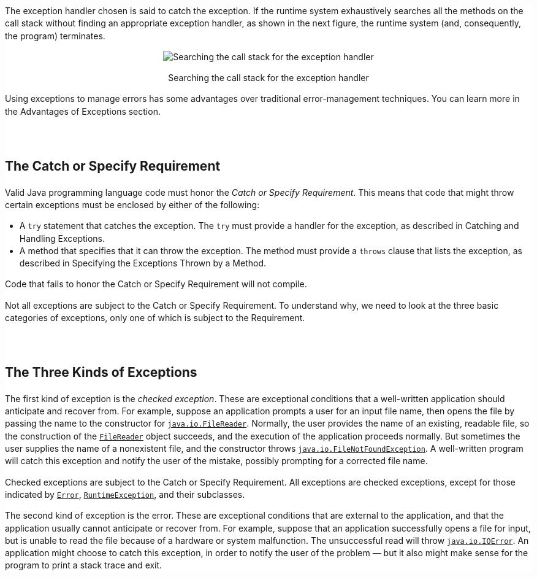 The exception handler chosen is said to catch the exception. If the runtime system exhaustively searches all the methods on the call stack without finding an appropriate exception handler, as shown in the next figure, the runtime system (and, consequently, the program) terminates.

<figure>
<p align="center">
    <img src="/assets/images/exceptions/exception-handler.png" 
        alt="Searching the call stack for the exception handler"
        width="60%"/>
</p>
<figcaption align="center">Searching the call stack for the exception handler</figcaption>
</figure>

Using exceptions to manage errors has some advantages over traditional error-management techniques. You can learn more in the Advantages of Exceptions section.


<a id="catch-or-specify">&nbsp;</a>
## The Catch or Specify Requirement

Valid Java programming language code must honor the _Catch or Specify Requirement_. This means that code that might throw certain exceptions must be enclosed by either of the following:

- A `try` statement that catches the exception. The `try` must provide a handler for the exception, as described in Catching and Handling Exceptions.
- A method that specifies that it can throw the exception. The method must provide a `throws` clause that lists the exception, as described in Specifying the Exceptions Thrown by a Method.

Code that fails to honor the Catch or Specify Requirement will not compile.

Not all exceptions are subject to the Catch or Specify Requirement. To understand why, we need to look at the three basic categories of exceptions, only one of which is subject to the Requirement.


<a id="checked-error-runtime">&nbsp;</a>
## The Three Kinds of Exceptions

The first kind of exception is the _checked exception_. These are exceptional conditions that a well-written application should anticipate and recover from. For example, suppose an application prompts a user for an input file name, then opens the file by passing the name to the constructor for [`java.io.FileReader`](javadoc:FileReader). Normally, the user provides the name of an existing, readable file, so the construction of the [`FileReader`](javadoc:FileReader) object succeeds, and the execution of the application proceeds normally. But sometimes the user supplies the name of a nonexistent file, and the constructor throws [`java.io.FileNotFoundException`](javadoc:FileNotFoundException). A well-written program will catch this exception and notify the user of the mistake, possibly prompting for a corrected file name.

Checked exceptions are subject to the Catch or Specify Requirement. All exceptions are checked exceptions, except for those indicated by [`Error`](javadoc:Error), [`RuntimeException`](javadoc:RuntimeException), and their subclasses.

The second kind of exception is the error. These are exceptional conditions that are external to the application, and that the application usually cannot anticipate or recover from. For example, suppose that an application successfully opens a file for input, but is unable to read the file because of a hardware or system malfunction. The unsuccessful read will throw [`java.io.IOError`](javadoc:IOError). An application might choose to catch this exception, in order to notify the user of the problem — but it also might make sense for the program to print a stack trace and exit.
